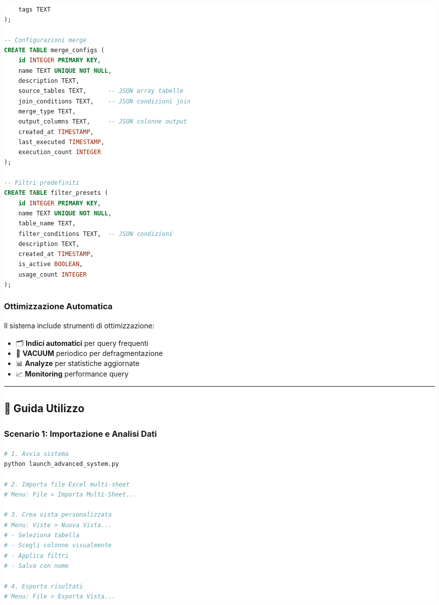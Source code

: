 ```sql
    tags TEXT
);

-- Configurazioni merge
CREATE TABLE merge_configs (
    id INTEGER PRIMARY KEY,
    name TEXT UNIQUE NOT NULL,
    description TEXT,
    source_tables TEXT,      -- JSON array tabelle
    join_conditions TEXT,    -- JSON condizioni join
    merge_type TEXT,
    output_columns TEXT,     -- JSON colonne output
    created_at TIMESTAMP,
    last_executed TIMESTAMP,
    execution_count INTEGER
);

-- Filtri predefiniti
CREATE TABLE filter_presets (
    id INTEGER PRIMARY KEY,
    name TEXT UNIQUE NOT NULL,
    table_name TEXT,
    filter_conditions TEXT,  -- JSON condizioni
    description TEXT,
    created_at TIMESTAMP,
    is_active BOOLEAN,
    usage_count INTEGER
);
```

### Ottimizzazione Automatica

Il sistema include strumenti di ottimizzazione:
- 🗂️ **Indici automatici** per query frequenti
- 🧹 **VACUUM** periodico per defragmentazione
- 📊 **Analyze** per statistiche aggiornate
- 📈 **Monitoring** performance query

---

## 🎯 Guida Utilizzo

### Scenario 1: Importazione e Analisi Dati

```python
# 1. Avvia sistema
python launch_advanced_system.py

# 2. Importa file Excel multi-sheet
# Menu: File > Importa Multi-Sheet...

# 3. Crea vista personalizzata
# Menu: Viste > Nuova Vista...
# - Seleziona tabella
# - Scegli colonne visualmente
# - Applica filtri
# - Salva con nome

# 4. Esporta risultati
# Menu: File > Esporta Vista...
```
